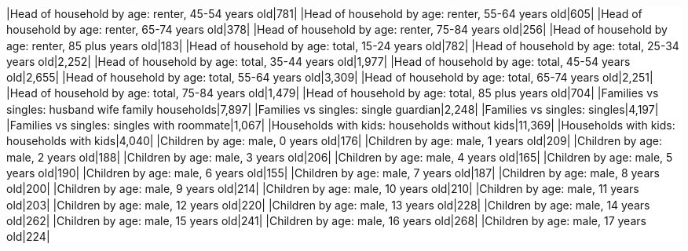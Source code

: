 |Head of household by age: renter, 45-54 years old|781|
|Head of household by age: renter, 55-64 years old|605|
|Head of household by age: renter, 65-74 years old|378|
|Head of household by age: renter, 75-84 years old|256|
|Head of household by age: renter, 85 plus years old|183|
|Head of household by age: total, 15-24 years old|782|
|Head of household by age: total, 25-34 years old|2,252|
|Head of household by age: total, 35-44 years old|1,977|
|Head of household by age: total, 45-54 years old|2,655|
|Head of household by age: total, 55-64 years old|3,309|
|Head of household by age: total, 65-74 years old|2,251|
|Head of household by age: total, 75-84 years old|1,479|
|Head of household by age: total, 85 plus years old|704|
|Families vs singles: husband wife family households|7,897|
|Families vs singles: single guardian|2,248|
|Families vs singles: singles|4,197|
|Families vs singles: singles with roommate|1,067|
|Households with kids: households without kids|11,369|
|Households with kids: households with kids|4,040|
|Children by age: male, 0 years old|176|
|Children by age: male, 1 years old|209|
|Children by age: male, 2 years old|188|
|Children by age: male, 3 years old|206|
|Children by age: male, 4 years old|165|
|Children by age: male, 5 years old|190|
|Children by age: male, 6 years old|155|
|Children by age: male, 7 years old|187|
|Children by age: male, 8 years old|200|
|Children by age: male, 9 years old|214|
|Children by age: male, 10 years old|210|
|Children by age: male, 11 years old|203|
|Children by age: male, 12 years old|220|
|Children by age: male, 13 years old|228|
|Children by age: male, 14 years old|262|
|Children by age: male, 15 years old|241|
|Children by age: male, 16 years old|268|
|Children by age: male, 17 years old|224|